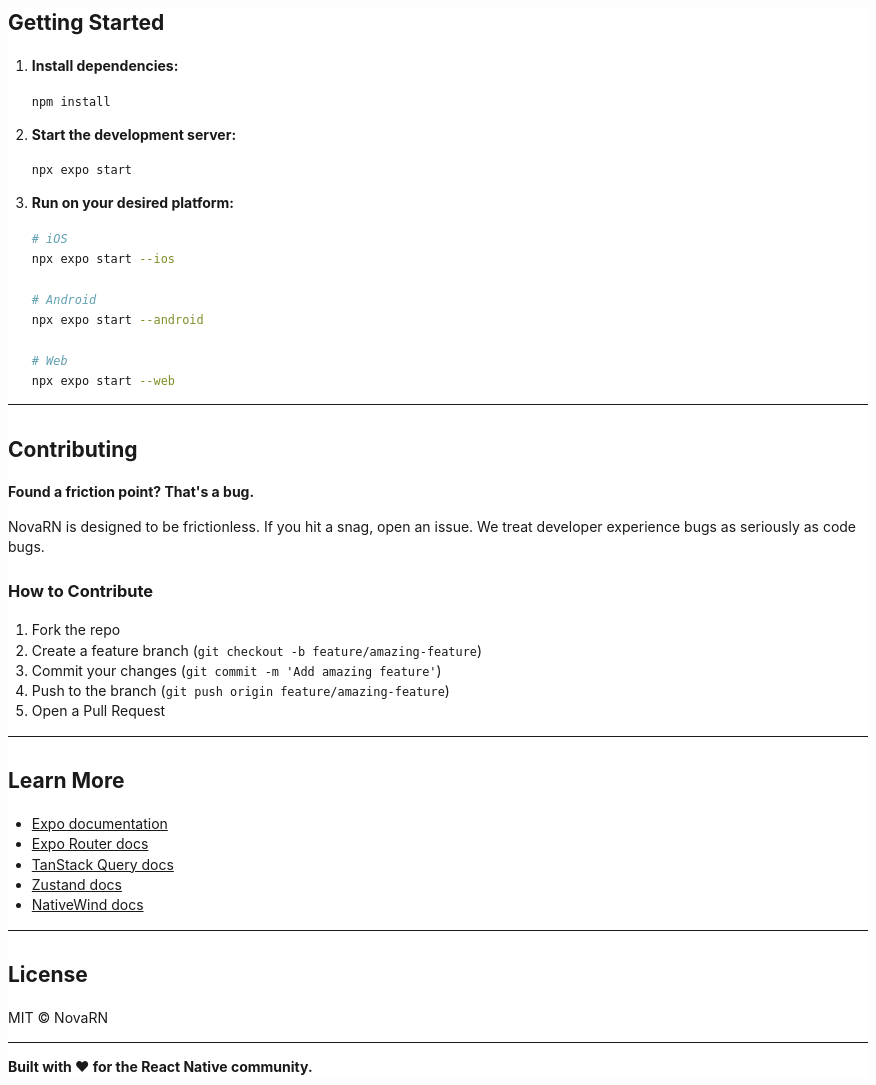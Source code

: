 
## Getting Started

1. **Install dependencies:**
   ```bash
   npm install
   ```

2. **Start the development server:**
   ```bash
   npx expo start
   ```

3. **Run on your desired platform:**
   ```bash
   # iOS
   npx expo start --ios

   # Android
   npx expo start --android

   # Web
   npx expo start --web
   ```

---

## Contributing

**Found a friction point? That's a bug.**

NovaRN is designed to be frictionless. If you hit a snag, open an issue. We treat developer experience bugs as seriously as code bugs.

### How to Contribute

1. Fork the repo
2. Create a feature branch (`git checkout -b feature/amazing-feature`)
3. Commit your changes (`git commit -m 'Add amazing feature'`)
4. Push to the branch (`git push origin feature/amazing-feature`)
5. Open a Pull Request

---

## Learn More

- [Expo documentation](https://docs.expo.dev/)
- [Expo Router docs](https://docs.expo.dev/router/introduction/)
- [TanStack Query docs](https://tanstack.com/query/latest)
- [Zustand docs](https://zustand-demo.pmnd.rs/)
- [NativeWind docs](https://www.nativewind.dev/)

---

## License

MIT © NovaRN

---

**Built with ❤️ for the React Native community.**